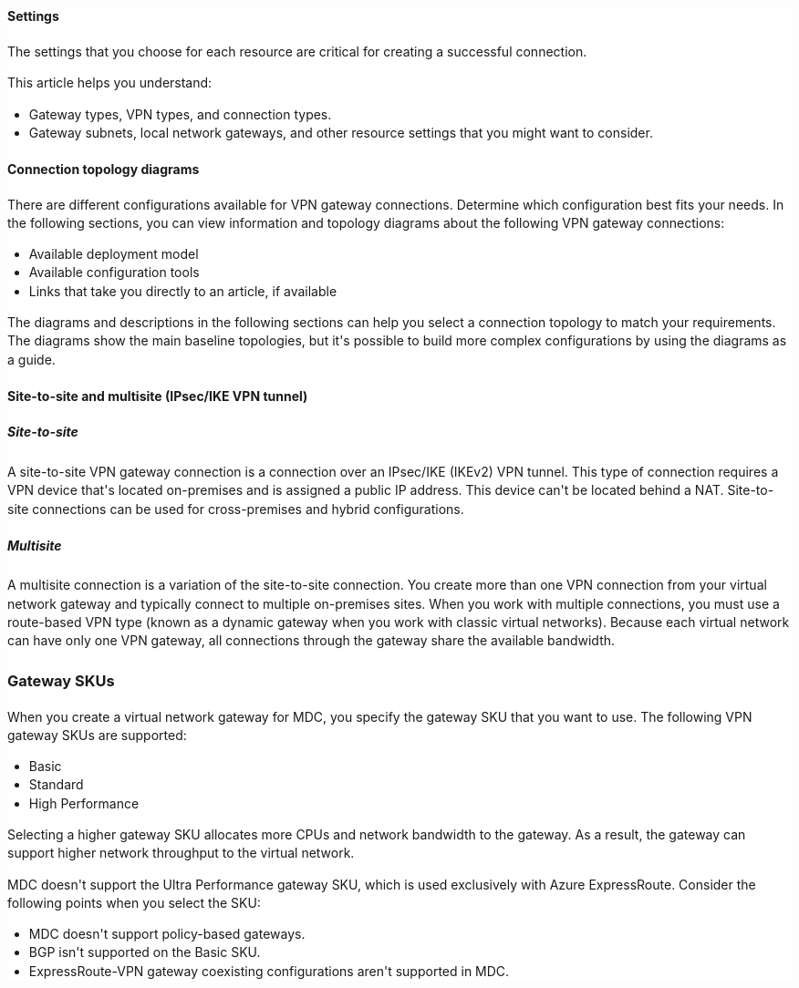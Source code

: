 #### Settings

The settings that you choose for each resource are critical for creating a successful connection.

This article helps you understand:

- Gateway types, VPN types, and connection types.
- Gateway subnets, local network gateways, and other resource settings that you might want to consider.

#### Connection topology diagrams

There are different configurations available for VPN gateway connections. Determine which configuration best fits your needs. In the following sections, you can view information and topology diagrams about the following VPN gateway connections:

- Available deployment model
- Available configuration tools
- Links that take you directly to an article, if available

The diagrams and descriptions in the following sections can help you select a connection topology to match your requirements. The diagrams show the main baseline topologies, but it's possible to build more complex configurations by using the diagrams as a guide.

#### Site-to-site and multisite (IPsec/IKE VPN tunnel)

##### Site-to-site

A site-to-site VPN gateway connection is a connection over an IPsec/IKE (IKEv2) VPN tunnel. This type of connection requires a VPN device that's located on-premises and is assigned a public IP address. This device can't be located behind a NAT. Site-to-site connections can be used for cross-premises and hybrid configurations.

##### Multisite

A multisite connection is a variation of the site-to-site connection. You create more than one VPN connection from your virtual network gateway and typically connect to multiple on-premises sites. When you work with multiple connections, you must use a route-based VPN type (known as a dynamic gateway when you work with classic virtual networks). Because each virtual network can have only one VPN gateway, all connections through the gateway share the available bandwidth.

### Gateway SKUs

When you create a virtual network gateway for MDC, you specify the gateway SKU that you want to use. The following VPN gateway SKUs are supported:

- Basic
- Standard
- High Performance

Selecting a higher gateway SKU allocates more CPUs and network bandwidth to the gateway. As a result, the gateway can support higher network throughput to the virtual network.

MDC doesn't support the Ultra Performance gateway SKU, which is used exclusively with Azure ExpressRoute. Consider the following points when you select the SKU:

- MDC doesn't support policy-based gateways.
- BGP isn't supported on the Basic SKU.
- ExpressRoute-VPN gateway coexisting configurations aren't supported in MDC.
